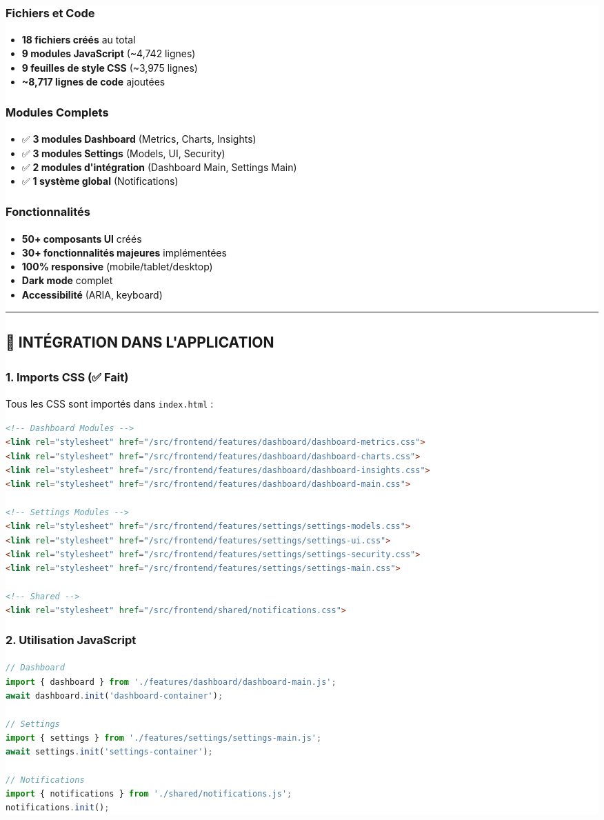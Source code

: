 ### Fichiers et Code
- **18 fichiers créés** au total
- **9 modules JavaScript** (~4,742 lignes)
- **9 feuilles de style CSS** (~3,975 lignes)
- **~8,717 lignes de code** ajoutées

### Modules Complets
- ✅ **3 modules Dashboard** (Metrics, Charts, Insights)
- ✅ **3 modules Settings** (Models, UI, Security)
- ✅ **2 modules d'intégration** (Dashboard Main, Settings Main)
- ✅ **1 système global** (Notifications)

### Fonctionnalités
- **50+ composants UI** créés
- **30+ fonctionnalités majeures** implémentées
- **100% responsive** (mobile/tablet/desktop)
- **Dark mode** complet
- **Accessibilité** (ARIA, keyboard)

---

## 🚀 INTÉGRATION DANS L'APPLICATION

### 1. Imports CSS (✅ Fait)
Tous les CSS sont importés dans `index.html` :
```html
<!-- Dashboard Modules -->
<link rel="stylesheet" href="/src/frontend/features/dashboard/dashboard-metrics.css">
<link rel="stylesheet" href="/src/frontend/features/dashboard/dashboard-charts.css">
<link rel="stylesheet" href="/src/frontend/features/dashboard/dashboard-insights.css">
<link rel="stylesheet" href="/src/frontend/features/dashboard/dashboard-main.css">

<!-- Settings Modules -->
<link rel="stylesheet" href="/src/frontend/features/settings/settings-models.css">
<link rel="stylesheet" href="/src/frontend/features/settings/settings-ui.css">
<link rel="stylesheet" href="/src/frontend/features/settings/settings-security.css">
<link rel="stylesheet" href="/src/frontend/features/settings/settings-main.css">

<!-- Shared -->
<link rel="stylesheet" href="/src/frontend/shared/notifications.css">
```

### 2. Utilisation JavaScript

```javascript
// Dashboard
import { dashboard } from './features/dashboard/dashboard-main.js';
await dashboard.init('dashboard-container');

// Settings
import { settings } from './features/settings/settings-main.js';
await settings.init('settings-container');

// Notifications
import { notifications } from './shared/notifications.js';
notifications.init();
```
